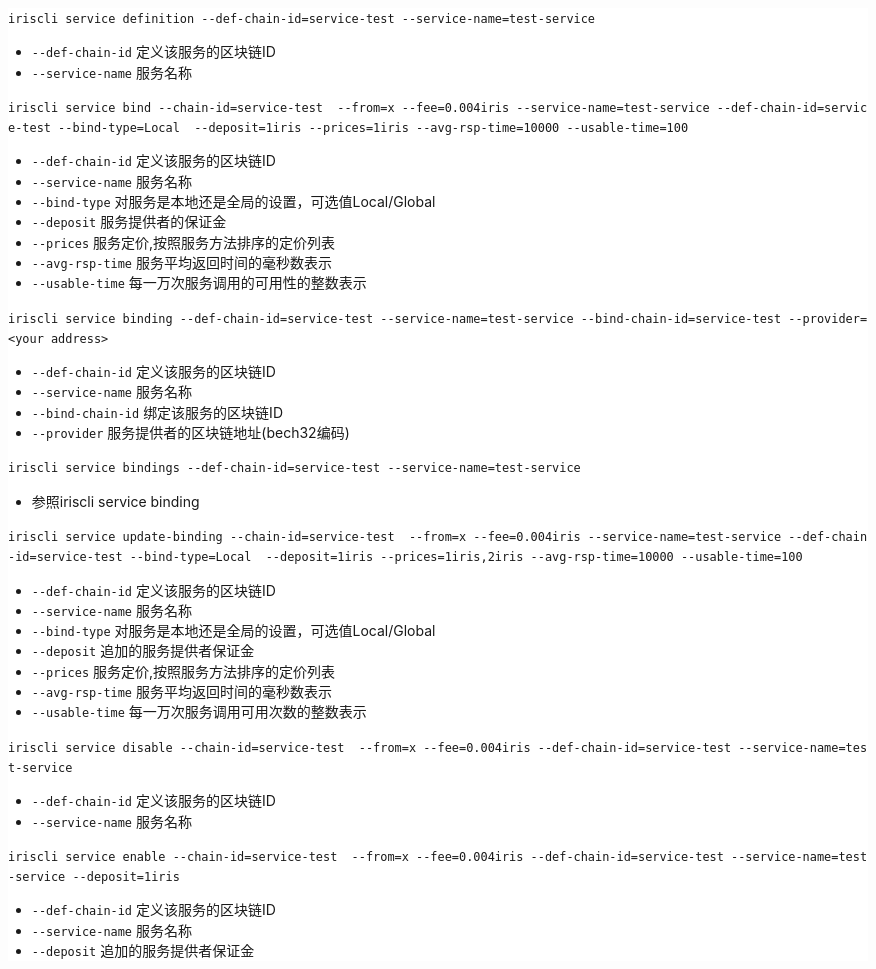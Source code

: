```
iriscli service definition --def-chain-id=service-test --service-name=test-service
```
* `--def-chain-id` 定义该服务的区块链ID
* `--service-name` 服务名称

```
iriscli service bind --chain-id=service-test  --from=x --fee=0.004iris --service-name=test-service --def-chain-id=service-test --bind-type=Local  --deposit=1iris --prices=1iris --avg-rsp-time=10000 --usable-time=100
```
* `--def-chain-id` 定义该服务的区块链ID
* `--service-name` 服务名称
* `--bind-type` 对服务是本地还是全局的设置，可选值Local/Global
* `--deposit` 服务提供者的保证金
* `--prices` 服务定价,按照服务方法排序的定价列表
* `--avg-rsp-time` 服务平均返回时间的毫秒数表示
* `--usable-time` 每一万次服务调用的可用性的整数表示

```
iriscli service binding --def-chain-id=service-test --service-name=test-service --bind-chain-id=service-test --provider=<your address>
```
* `--def-chain-id` 定义该服务的区块链ID
* `--service-name` 服务名称
* `--bind-chain-id` 绑定该服务的区块链ID
* `--provider` 服务提供者的区块链地址(bech32编码)

```
iriscli service bindings --def-chain-id=service-test --service-name=test-service
```
* 参照iriscli service binding

```
iriscli service update-binding --chain-id=service-test  --from=x --fee=0.004iris --service-name=test-service --def-chain-id=service-test --bind-type=Local  --deposit=1iris --prices=1iris,2iris --avg-rsp-time=10000 --usable-time=100
```
* `--def-chain-id` 定义该服务的区块链ID
* `--service-name` 服务名称
* `--bind-type` 对服务是本地还是全局的设置，可选值Local/Global
* `--deposit` 追加的服务提供者保证金
* `--prices` 服务定价,按照服务方法排序的定价列表
* `--avg-rsp-time` 服务平均返回时间的毫秒数表示
* `--usable-time` 每一万次服务调用可用次数的整数表示

```
iriscli service disable --chain-id=service-test  --from=x --fee=0.004iris --def-chain-id=service-test --service-name=test-service
```
* `--def-chain-id` 定义该服务的区块链ID
* `--service-name` 服务名称

```
iriscli service enable --chain-id=service-test  --from=x --fee=0.004iris --def-chain-id=service-test --service-name=test-service --deposit=1iris
```
* `--def-chain-id` 定义该服务的区块链ID
* `--service-name` 服务名称
* `--deposit` 追加的服务提供者保证金

